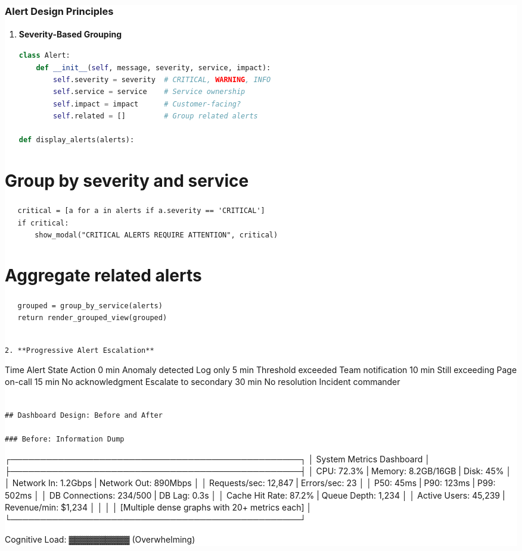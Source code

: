 ### Alert Design Principles

1. **Severity-Based Grouping**
   ```python
   class Alert:
       def __init__(self, message, severity, service, impact):
           self.severity = severity  # CRITICAL, WARNING, INFO
           self.service = service    # Service ownership
           self.impact = impact      # Customer-facing?
           self.related = []         # Group related alerts
   
   def display_alerts(alerts):
# Group by severity and service
       critical = [a for a in alerts if a.severity == 'CRITICAL']
       if critical:
           show_modal("CRITICAL ALERTS REQUIRE ATTENTION", critical)
       
# Aggregate related alerts
       grouped = group_by_service(alerts)
       return render_grouped_view(grouped)
   ```

2. **Progressive Alert Escalation**
   ```
   Time    Alert State                Action
   0 min   Anomaly detected          Log only
   5 min   Threshold exceeded        Team notification
   10 min  Still exceeding           Page on-call
   15 min  No acknowledgment         Escalate to secondary
   30 min  No resolution             Incident commander
   ```

## Dashboard Design: Before and After

### Before: Information Dump

```
┌─────────────────────────────────────────────────┐
│ System Metrics Dashboard                        │
├─────────────────────────────────────────────────┤
│ CPU: 72.3% | Memory: 8.2GB/16GB | Disk: 45%   │
│ Network In: 1.2Gbps | Network Out: 890Mbps     │
│ Requests/sec: 12,847 | Errors/sec: 23          │
│ P50: 45ms | P90: 123ms | P99: 502ms           │
│ DB Connections: 234/500 | DB Lag: 0.3s         │
│ Cache Hit Rate: 87.2% | Queue Depth: 1,234     │
│ Active Users: 45,239 | Revenue/min: $1,234     │
│                                                │
│ [Multiple dense graphs with 20+ metrics each]  │
└─────────────────────────────────────────────────┘

Cognitive Load: ▓▓▓▓▓▓▓▓▓▓ (Overwhelming)
```
